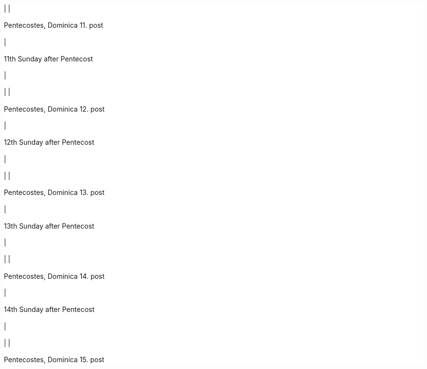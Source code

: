  |
| 

Pentecostes, Dominica 11. post

 | 

11th Sunday after Pentecost

 | 

 |
| 

Pentecostes, Dominica 12. post

 | 

12th Sunday after Pentecost

 | 

 |
| 

Pentecostes, Dominica 13. post

 | 

13th Sunday after Pentecost

 | 

 |
| 

Pentecostes, Dominica 14. post

 | 

14th Sunday after Pentecost

 | 

 |
| 

Pentecostes, Dominica 15. post
